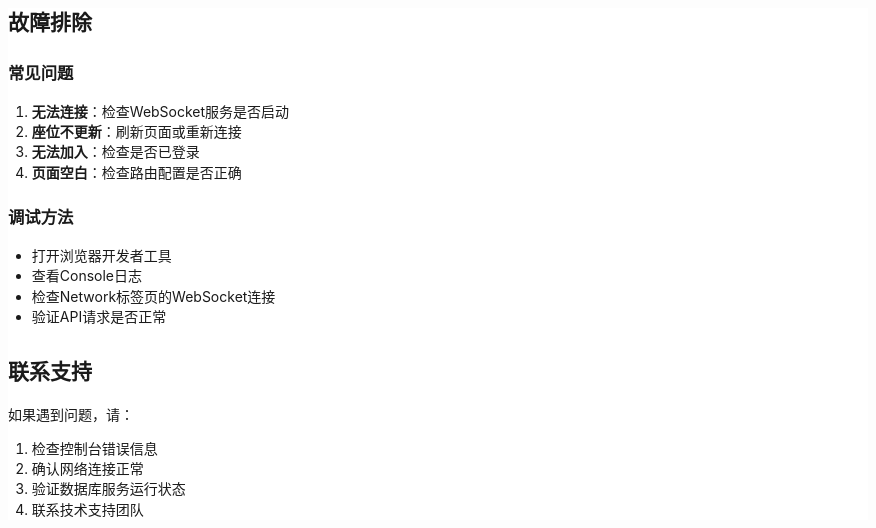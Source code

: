 ## 故障排除

### 常见问题
1. **无法连接**：检查WebSocket服务是否启动
2. **座位不更新**：刷新页面或重新连接
3. **无法加入**：检查是否已登录
4. **页面空白**：检查路由配置是否正确

### 调试方法
- 打开浏览器开发者工具
- 查看Console日志
- 检查Network标签页的WebSocket连接
- 验证API请求是否正常

## 联系支持

如果遇到问题，请：
1. 检查控制台错误信息
2. 确认网络连接正常
3. 验证数据库服务运行状态
4. 联系技术支持团队 